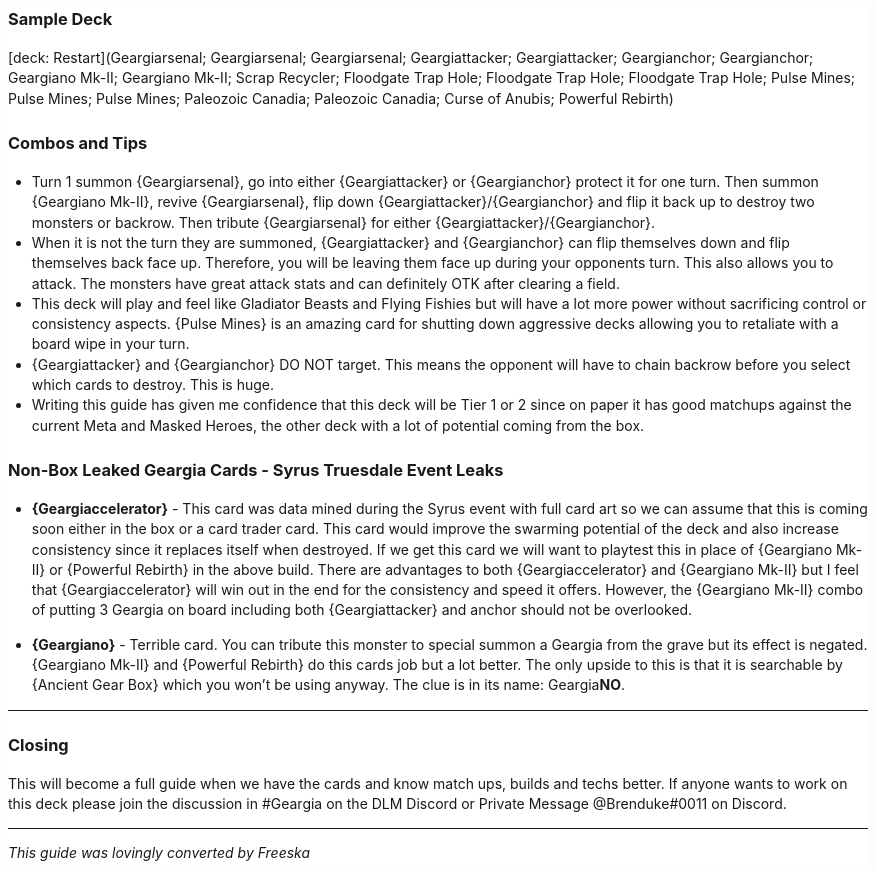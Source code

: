 
### Sample Deck

[deck: Restart](Geargiarsenal; Geargiarsenal; Geargiarsenal; Geargiattacker; Geargiattacker; Geargianchor; Geargianchor; Geargiano Mk-II; Geargiano Mk-II; Scrap Recycler; Floodgate Trap Hole; Floodgate Trap Hole; Floodgate Trap Hole; Pulse Mines; Pulse Mines; Pulse Mines; Paleozoic Canadia; Paleozoic Canadia; Curse of Anubis; Powerful Rebirth)

### Combos and Tips

- Turn 1 summon {Geargiarsenal}, go into either {Geargiattacker} or {Geargianchor} protect it for one turn. Then summon {Geargiano Mk-II}, revive {Geargiarsenal}, flip down {Geargiattacker}/{Geargianchor} and flip it back up to destroy two monsters or backrow. Then tribute {Geargiarsenal} for either {Geargiattacker}/{Geargianchor}.
- When it is not the turn they are summoned, {Geargiattacker} and {Geargianchor} can flip themselves down and flip themselves back face up. Therefore, you will be leaving them face up during your opponents turn. This also allows you to attack. The monsters have great attack stats and can definitely OTK after clearing a field.
- This deck will play and feel like Gladiator Beasts and Flying Fishies but will have a lot more power without sacrificing control or consistency aspects. {Pulse Mines} is an amazing card for shutting down aggressive decks allowing you to retaliate with a board wipe in your turn.
- {Geargiattacker} and {Geargianchor} DO NOT target. This means the opponent will have to chain backrow before you select which cards to destroy. This is huge.
- Writing this guide has given me confidence that this deck will be Tier 1 or 2 since on
paper it has good matchups against the current Meta and Masked Heroes, the other deck with a lot of potential coming from the box.

### Non-Box Leaked Geargia Cards -  Syrus Truesdale Event Leaks

- **{Geargiaccelerator}** - This card was data mined during the Syrus event with full card art so we can assume that this is coming soon either in the box or a card trader card. This card would improve the swarming potential of the deck and also increase consistency since it replaces itself when destroyed. If we get this card we will want to playtest this in place of {Geargiano Mk-II} or {Powerful Rebirth} in the above build. There are advantages to both {Geargiaccelerator} and {Geargiano Mk-II} but I feel that {Geargiaccelerator} will win out in the end for the consistency and speed it offers. However, the {Geargiano Mk-II} combo of putting 3 Geargia
on board including both {Geargiattacker} and anchor should not be overlooked.

- **{Geargiano}** - Terrible card. You can tribute this monster to special summon a Geargia from the grave but its effect is negated. {Geargiano Mk-II} and {Powerful Rebirth} do this cards job but a lot better. The only upside to this is that it is searchable by {Ancient Gear Box} which you won’t be using anyway. The clue is in its name: Geargia**NO**.

---

### Closing

This will become a full guide when we have the cards and know match ups, builds and techs better. If anyone wants to work on this deck please join the discussion in #Geargia on the DLM Discord or Private Message @Brenduke#0011 on Discord.

---

*This guide was lovingly converted by Freeska*